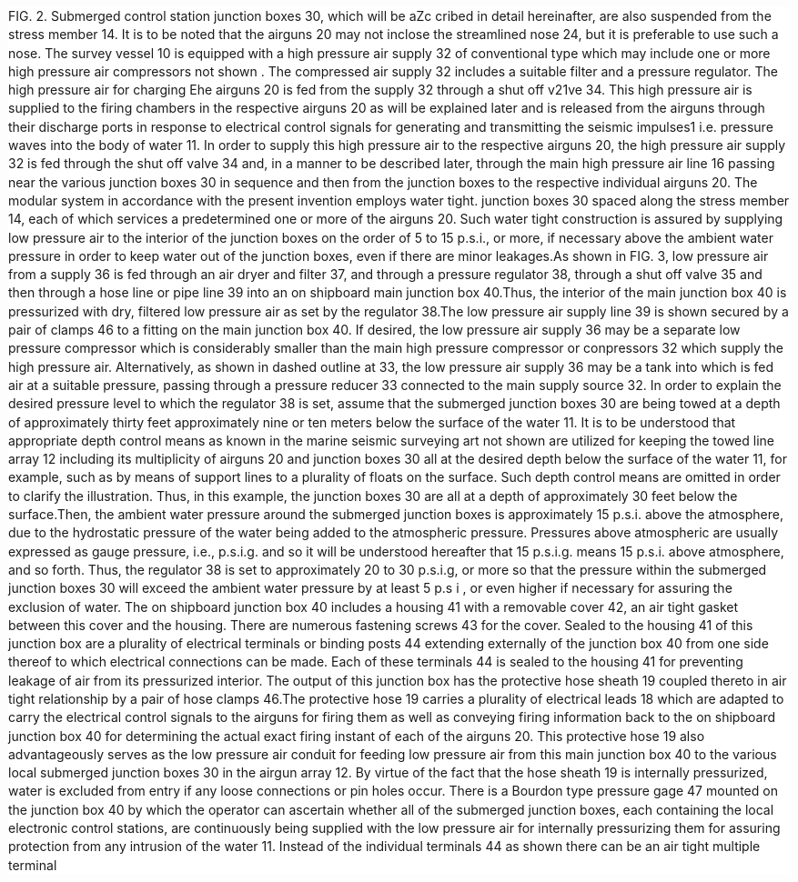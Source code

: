 FIG. 2. Submerged control station junction boxes 30, which will be aZc cribed in detail hereinafter, are also suspended from the stress member 14. It is to be noted that the airguns 20 may not inclose the streamlined nose 24, but it is preferable to use such a nose. The survey vessel 10 is equipped with a high pressure air supply 32 of conventional type which may include one or more high pressure air compressors not shown . The compressed air supply 32 includes a suitable filter and a pressure regulator. The high pressure air for charging Ehe airguns 20 is fed from the supply 32 through a shut off v21ve 34. This high pressure air is supplied to the firing chambers in the respective airguns 20 as will be explained later and is released from the airguns through their discharge ports in response to electrical control signals for generating and transmitting the seismic impulses1 i.e. pressure waves into the body of water 11. In order to supply this high pressure air to the respective airguns 20, the high pressure air supply 32 is fed through the shut off valve 34 and, in a manner to be described later, through the main high pressure air line 16 passing near the various junction boxes 30 in sequence and then from the junction boxes to the respective individual airguns 20. The modular system in accordance with the present invention employs water tight. junction boxes 30 spaced along the stress member 14, each of which services a predetermined one or more of the airguns 20. Such water tight construction is assured by supplying low pressure air to the interior of the junction boxes on the order of 5 to 15 p.s.i., or more, if necessary above the ambient water pressure in order to keep water out of the junction boxes, even if there are minor leakages.As shown in FIG. 3, low pressure air from a supply 36 is fed through an air dryer and filter 37, and through a pressure regulator 38, through a shut off valve 35 and then through a hose line or pipe line 39 into an on shipboard main junction box 40.Thus, the interior of the main junction box 40 is pressurized with dry, filtered low pressure air as set by the regulator 38.The low pressure air supply line 39 is shown secured by a pair of clamps 46 to a fitting on the main junction box 40. If desired, the low pressure air supply 36 may be a separate low pressure compressor which is considerably smaller than the main high pressure compressor or conpressors 32 which supply the high pressure air. Alternatively, as shown in dashed outline at 33, the low pressure air supply 36 may be a tank into which is fed air at a suitable pressure, passing through a pressure reducer 33 connected to the main supply source 32. In order to explain the desired pressure level to which the regulator 38 is set, assume that the submerged junction boxes 30 are being towed at a depth of approximately thirty feet approximately nine or ten meters below the surface of the water 11. It is to be understood that appropriate depth control means as known in the marine seismic surveying art not shown are utilized for keeping the towed line array 12 including its multiplicity of airguns 20 and junction boxes 30 all at the desired depth below the surface of the water 11, for example, such as by means of support lines to a plurality of floats on the surface. Such depth control means are omitted in order to clarify the illustration. Thus, in this example, the junction boxes 30 are all at a depth of approximately 30 feet below the surface.Then, the ambient water pressure around the submerged junction boxes is approximately 15 p.s.i. above the atmosphere, due to the hydrostatic pressure of the water being added to the atmospheric pressure. Pressures above atmospheric are usually expressed as gauge pressure, i.e., p.s.i.g. and so it will be understood hereafter that 15 p.s.i.g. means 15 p.s.i. above atmosphere, and so forth. Thus, the regulator 38 is set to approximately 20 to 30 p.s.i.g, or more so that the pressure within the submerged junction boxes 30 will exceed the ambient water pressure by at least 5 p.s i , or even higher if necessary for assuring the exclusion of water. The on shipboard junction box 40 includes a housing 41 with a removable cover 42, an air tight gasket between this cover and the housing. There are numerous fastening screws 43 for the cover. Sealed to the housing 41 of this junction box are a plurality of electrical terminals or binding posts 44 extending externally of the junction box 40 from one side thereof to which electrical connections can be made. Each of these terminals 44 is sealed to the housing 41 for preventing leakage of air from its pressurized interior. The output of this junction box has the protective hose sheath 19 coupled thereto in air tight relationship by a pair of hose clamps 46.The protective hose 19 carries a plurality of electrical leads 18 which are adapted to carry the electrical control signals to the airguns for firing them as well as conveying firing information back to the on shipboard junction box 40 for determining the actual exact firing instant of each of the airguns 20. This protective hose 19 also advantageously serves as the low pressure air conduit for feeding low pressure air from this main junction box 40 to the various local submerged junction boxes 30 in the airgun array 12. By virtue of the fact that the hose sheath 19 is internally pressurized, water is excluded from entry if any loose connections or pin holes occur. There is a Bourdon type pressure gage 47 mounted on the junction box 40 by which the operator can ascertain whether all of the submerged junction boxes, each containing the local electronic control stations, are continuously being supplied with the low pressure air for internally pressurizing them for assuring protection from any intrusion of the water 11. Instead of the individual terminals 44 as shown there can be an air tight multiple terminal